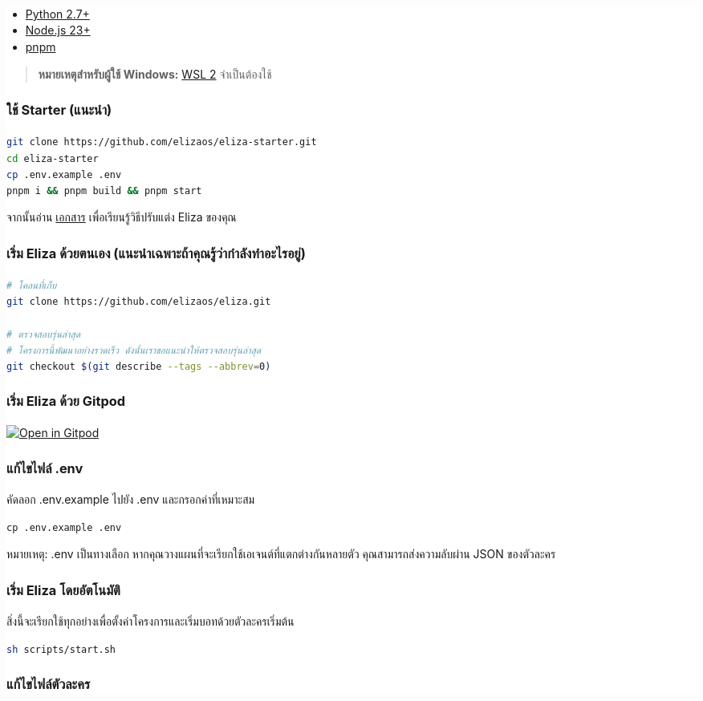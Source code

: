 - [Python 2.7+](https://www.python.org/downloads/)
- [Node.js 23+](https://docs.npmjs.com/downloading-and-installing-node-js-and-npm)
- [pnpm](https://pnpm.io/installation)

> **หมายเหตุสำหรับผู้ใช้ Windows:** [WSL 2](https://learn.microsoft.com/en-us/windows/wsl/install-manual) จำเป็นต้องใช้

### ใช้ Starter (แนะนำ)

```bash
git clone https://github.com/elizaos/eliza-starter.git
cd eliza-starter
cp .env.example .env
pnpm i && pnpm build && pnpm start
```

จากนั้นอ่าน [เอกสาร](https://elizaos.github.io/eliza/) เพื่อเรียนรู้วิธีปรับแต่ง Eliza ของคุณ

### เริ่ม Eliza ด้วยตนเอง (แนะนำเฉพาะถ้าคุณรู้ว่ากำลังทำอะไรอยู่)

```bash
# โคลนที่เก็บ
git clone https://github.com/elizaos/eliza.git

# ตรวจสอบรุ่นล่าสุด
# โครงการนี้พัฒนาอย่างรวดเร็ว ดังนั้นเราขอแนะนำให้ตรวจสอบรุ่นล่าสุด
git checkout $(git describe --tags --abbrev=0)
```

### เริ่ม Eliza ด้วย Gitpod

[![Open in Gitpod](https://gitpod.io/button/open-in-gitpod.svg)](https://gitpod.io/#https://github.com/elizaos/eliza/tree/main)

### แก้ไขไฟล์ .env

คัดลอก .env.example ไปยัง .env และกรอกค่าที่เหมาะสม

```
cp .env.example .env
```

หมายเหตุ: .env เป็นทางเลือก หากคุณวางแผนที่จะเรียกใช้เอเจนต์ที่แตกต่างกันหลายตัว คุณสามารถส่งความลับผ่าน JSON ของตัวละคร

### เริ่ม Eliza โดยอัตโนมัติ

สิ่งนี้จะเรียกใช้ทุกอย่างเพื่อตั้งค่าโครงการและเริ่มบอทด้วยตัวละครเริ่มต้น

```bash
sh scripts/start.sh
```

### แก้ไขไฟล์ตัวละคร
